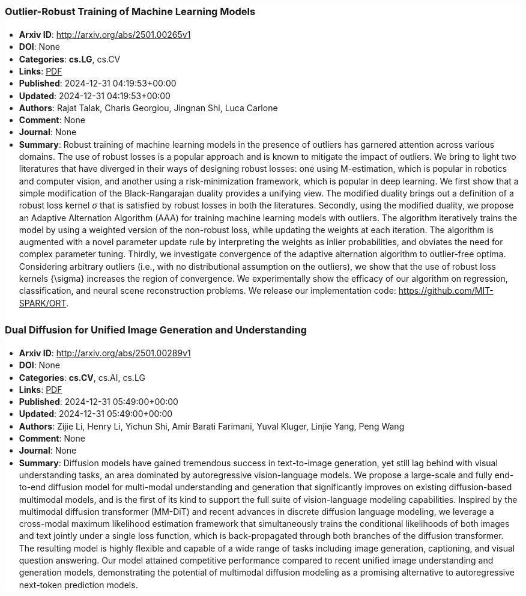 

### Outlier-Robust Training of Machine Learning Models
- **Arxiv ID**: http://arxiv.org/abs/2501.00265v1
- **DOI**: None
- **Categories**: **cs.LG**, cs.CV
- **Links**: [PDF](http://arxiv.org/pdf/2501.00265v1)
- **Published**: 2024-12-31 04:19:53+00:00
- **Updated**: 2024-12-31 04:19:53+00:00
- **Authors**: Rajat Talak, Charis Georgiou, Jingnan Shi, Luca Carlone
- **Comment**: None
- **Journal**: None
- **Summary**: Robust training of machine learning models in the presence of outliers has garnered attention across various domains. The use of robust losses is a popular approach and is known to mitigate the impact of outliers. We bring to light two literatures that have diverged in their ways of designing robust losses: one using M-estimation, which is popular in robotics and computer vision, and another using a risk-minimization framework, which is popular in deep learning. We first show that a simple modification of the Black-Rangarajan duality provides a unifying view. The modified duality brings out a definition of a robust loss kernel $\sigma$ that is satisfied by robust losses in both the literatures. Secondly, using the modified duality, we propose an Adaptive Alternation Algorithm (AAA) for training machine learning models with outliers. The algorithm iteratively trains the model by using a weighted version of the non-robust loss, while updating the weights at each iteration. The algorithm is augmented with a novel parameter update rule by interpreting the weights as inlier probabilities, and obviates the need for complex parameter tuning. Thirdly, we investigate convergence of the adaptive alternation algorithm to outlier-free optima. Considering arbitrary outliers (i.e., with no distributional assumption on the outliers), we show that the use of robust loss kernels {\sigma} increases the region of convergence. We experimentally show the efficacy of our algorithm on regression, classification, and neural scene reconstruction problems. We release our implementation code: https://github.com/MIT-SPARK/ORT.



### Dual Diffusion for Unified Image Generation and Understanding
- **Arxiv ID**: http://arxiv.org/abs/2501.00289v1
- **DOI**: None
- **Categories**: **cs.CV**, cs.AI, cs.LG
- **Links**: [PDF](http://arxiv.org/pdf/2501.00289v1)
- **Published**: 2024-12-31 05:49:00+00:00
- **Updated**: 2024-12-31 05:49:00+00:00
- **Authors**: Zijie Li, Henry Li, Yichun Shi, Amir Barati Farimani, Yuval Kluger, Linjie Yang, Peng Wang
- **Comment**: None
- **Journal**: None
- **Summary**: Diffusion models have gained tremendous success in text-to-image generation, yet still lag behind with visual understanding tasks, an area dominated by autoregressive vision-language models. We propose a large-scale and fully end-to-end diffusion model for multi-modal understanding and generation that significantly improves on existing diffusion-based multimodal models, and is the first of its kind to support the full suite of vision-language modeling capabilities. Inspired by the multimodal diffusion transformer (MM-DiT) and recent advances in discrete diffusion language modeling, we leverage a cross-modal maximum likelihood estimation framework that simultaneously trains the conditional likelihoods of both images and text jointly under a single loss function, which is back-propagated through both branches of the diffusion transformer. The resulting model is highly flexible and capable of a wide range of tasks including image generation, captioning, and visual question answering. Our model attained competitive performance compared to recent unified image understanding and generation models, demonstrating the potential of multimodal diffusion modeling as a promising alternative to autoregressive next-token prediction models.
